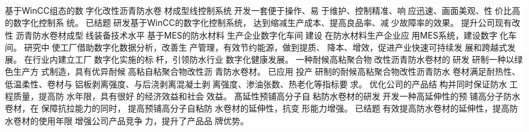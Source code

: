 基于WinCC组态的数
字化改性沥青防水卷
材成型线控制系统
开发一套便于操作、易
于维护、控制精准、响
应迅速、画面美观、性
价比高的数字化控制系
统。
已结题
研发基于WinCC的数字化控制系统，
达到缩减生产成本、提高良品率、减
少故障率的效果。
提升公司现有改性
沥青防水卷材成型
线装备技术水平
基于MES的防水材料
生产企业数字化车间
建设
在防水材料生产企业应
用MES系统，建设数字
化车间。
研究中
使工厂借助数字化数据分析，改善生
产管理，有效节约能源，做到提质、
降本、增效，促进产业快速可持续发
展和跨越式发展。
在行业内建立工厂
数字化实施的标
杆，引领防水行业
数字化健康发展。
一种耐候高粘聚合物
改性沥青防水卷材的
研发
研制一种以绿色生产方
式制造，具有优异耐候
高粘自粘聚合物改性沥
青防水卷材。
已应用
投产
研制的耐候高粘聚合物改性沥青防水
卷材满足耐热性、低温柔性、卷材与
铝板剥离强度、与后浇剥离混凝土剥
离强度、渗油张数、热老化等指标要
求。
优化公司的产品结
构并同时保证防水
工程质量，提高防
水年限，具有很好
的经济效益和社会
效益。
髙延性预铺高分子自
粘防水卷材的研发
开发一种高延伸性的预
铺高分子防水卷材，在
保障抗拉能力的同时，
提高预铺高分子自粘防
水卷材的延伸性，抗变
形能力增强。
已结题
有效提高防水卷材的延伸性，提高防
水卷材的使用年限
增强公司产品竞争
力，提升了产品品
牌优势。